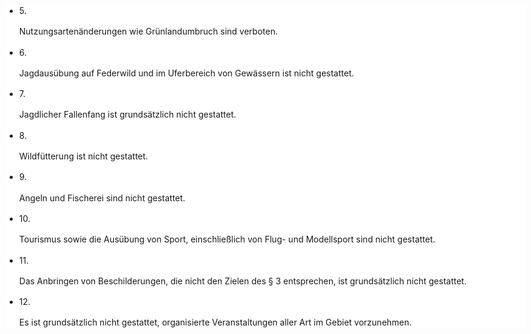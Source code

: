   - 5\.
    
    <div style="">
    
    Nutzungsartenänderungen wie Grünlandumbruch sind verboten.
    
    </div>

  - 6\.
    
    <div style="">
    
    Jagdausübung auf Federwild und im Uferbereich von Gewässern ist
    nicht gestattet.
    
    </div>

  - 7\.
    
    <div style="">
    
    Jagdlicher Fallenfang ist grundsätzlich nicht gestattet.
    
    </div>

  - 8\.
    
    <div style="">
    
    Wildfütterung ist nicht gestattet.
    
    </div>

  - 9\.
    
    <div style="">
    
    Angeln und Fischerei sind nicht gestattet.
    
    </div>

  - 10\.
    
    <div style="">
    
    Tourismus sowie die Ausübung von Sport, einschließlich von Flug- und
    Modellsport sind nicht gestattet.
    
    </div>

  - 11\.
    
    <div style="">
    
    Das Anbringen von Beschilderungen, die nicht den Zielen des § 3
    entsprechen, ist grundsätzlich nicht gestattet.
    
    </div>

  - 12\.
    
    <div style="">
    
    Es ist grundsätzlich nicht gestattet, organisierte Veranstaltungen
    aller Art im Gebiet vorzunehmen.
    